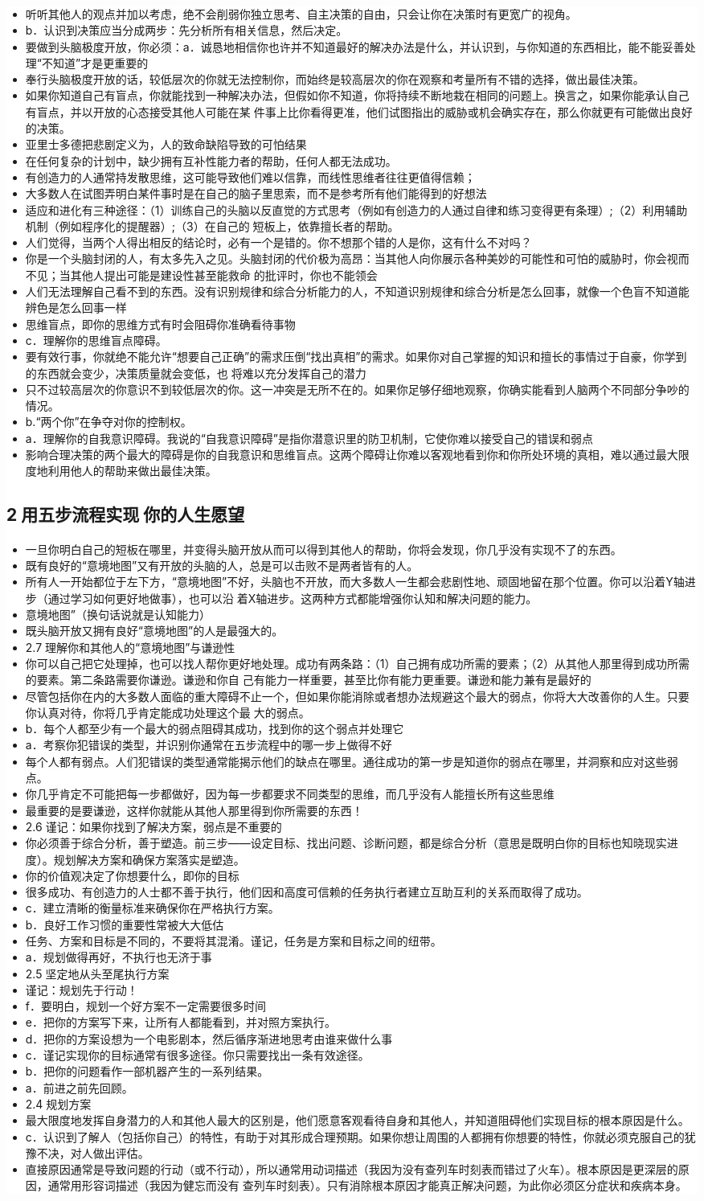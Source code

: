 - 听听其他人的观点并加以考虑，绝不会削弱你独立思考、自主决策的自由，只会让你在决策时有更宽广的视角。
- b．认识到决策应当分成两步：先分析所有相关信息，然后决定。
- 要做到头脑极度开放，你必须：a．诚恳地相信你也许并不知道最好的解决办法是什么，并认识到，与你知道的东西相比，能不能妥善处理“不知道”才是更重要的
- 奉行头脑极度开放的话，较低层次的你就无法控制你，而始终是较高层次的你在观察和考量所有不错的选择，做出最佳决策。
- 如果你知道自己有盲点，你就能找到一种解决办法，但假如你不知道，你将持续不断地栽在相同的问题上。换言之，如果你能承认自己有盲点，并以开放的心态接受其他人可能在某
件事上比你看得更准，他们试图指出的威胁或机会确实存在，那么你就更有可能做出良好的决策。
- 亚里士多德把悲剧定义为，人的致命缺陷导致的可怕结果
- 在任何复杂的计划中，缺少拥有互补性能力者的帮助，任何人都无法成功。
- 有创造力的人通常持发散思维，这可能导致他们难以信靠，而线性思维者往往更值得信赖；
- 大多数人在试图弄明白某件事时是在自己的脑子里思索，而不是参考所有他们能得到的好想法
- 适应和进化有三种途径：（1）训练自己的头脑以反直觉的方式思考（例如有创造力的人通过自律和练习变得更有条理）;（2）利用辅助机制（例如程序化的提醒器）;（3）在自己的
短板上，依靠擅长者的帮助。
- 人们觉得，当两个人得出相反的结论时，必有一个是错的。你不想那个错的人是你，这有什么不对吗？
- 你是一个头脑封闭的人，有太多先入之见。头脑封闭的代价极为高昂：当其他人向你展示各种美妙的可能性和可怕的威胁时，你会视而不见；当其他人提出可能是建设性甚至能救命
的批评时，你也不能领会
- 人们无法理解自己看不到的东西。没有识别规律和综合分析能力的人，不知道识别规律和综合分析是怎么回事，就像一个色盲不知道能辨色是怎么回事一样
- 思维盲点，即你的思维方式有时会阻碍你准确看待事物
- c．理解你的思维盲点障碍。
- 要有效行事，你就绝不能允许“想要自己正确”的需求压倒“找出真相”的需求。如果你对自己掌握的知识和擅长的事情过于自豪，你学到的东西就会变少，决策质量就会变低，也
将难以充分发挥自己的潜力
- 只不过较高层次的你意识不到较低层次的你。这一冲突是无所不在的。如果你足够仔细地观察，你确实能看到人脑两个不同部分争吵的情况。
- b.“两个你”在争夺对你的控制权。
- a．理解你的自我意识障碍。我说的“自我意识障碍”是指你潜意识里的防卫机制，它使你难以接受自己的错误和弱点
- 影响合理决策的两个最大的障碍是你的自我意识和思维盲点。这两个障碍让你难以客观地看到你和你所处环境的真相，难以通过最大限度地利用他人的帮助来做出最佳决策。

## 2 用五步流程实现 你的人生愿望
- 一旦你明白自己的短板在哪里，并变得头脑开放从而可以得到其他人的帮助，你将会发现，你几乎没有实现不了的东西。
- 既有良好的“意境地图”又有开放的头脑的人，总是可以击败不是两者皆有的人。
- 所有人一开始都位于左下方，“意境地图”不好，头脑也不开放，而大多数人一生都会悲剧性地、顽固地留在那个位置。你可以沿着Y轴进步（通过学习如何更好地做事），也可以沿
着X轴进步。这两种方式都能增强你认知和解决问题的能力。
- 意境地图”（换句话说就是认知能力）
- 既头脑开放又拥有良好“意境地图”的人是最强大的。
- 2.7 理解你和其他人的“意境地图”与谦逊性
- 你可以自己把它处理掉，也可以找人帮你更好地处理。成功有两条路：（1）自己拥有成功所需的要素；（2）从其他人那里得到成功所需的要素。第二条路需要你谦逊。谦逊和你自
己有能力一样重要，甚至比你有能力更重要。谦逊和能力兼有是最好的
- 尽管包括你在内的大多数人面临的重大障碍不止一个，但如果你能消除或者想办法规避这个最大的弱点，你将大大改善你的人生。只要你认真对待，你将几乎肯定能成功处理这个最
大的弱点。
- b．每个人都至少有一个最大的弱点阻碍其成功，找到你的这个弱点并处理它
- a．考察你犯错误的类型，并识别你通常在五步流程中的哪一步上做得不好
- 每个人都有弱点。人们犯错误的类型通常能揭示他们的缺点在哪里。通往成功的第一步是知道你的弱点在哪里，并洞察和应对这些弱点。
- 你几乎肯定不可能把每一步都做好，因为每一步都要求不同类型的思维，而几乎没有人能擅长所有这些思维
- 最重要的是要谦逊，这样你就能从其他人那里得到你所需要的东西！
- 2.6 谨记：如果你找到了解决方案，弱点是不重要的
- 你必须善于综合分析，善于塑造。前三步——设定目标、找出问题、诊断问题，都是综合分析（意思是既明白你的目标也知晓现实进度）。规划解决方案和确保方案落实是塑造。
- 你的价值观决定了你想要什么，即你的目标
- 很多成功、有创造力的人士都不善于执行，他们因和高度可信赖的任务执行者建立互助互利的关系而取得了成功。
- c．建立清晰的衡量标准来确保你在严格执行方案。
- b．良好工作习惯的重要性常被大大低估
- 任务、方案和目标是不同的，不要将其混淆。谨记，任务是方案和目标之间的纽带。
- a．规划做得再好，不执行也无济于事
- 2.5 坚定地从头至尾执行方案
- 谨记：规划先于行动！
- f．要明白，规划一个好方案不一定需要很多时间
- e．把你的方案写下来，让所有人都能看到，并对照方案执行。
- d．把你的方案设想为一个电影剧本，然后循序渐进地思考由谁来做什么事
- c．谨记实现你的目标通常有很多途径。你只需要找出一条有效途径。
- b．把你的问题看作一部机器产生的一系列结果。
- a．前进之前先回顾。
- 2.4 规划方案
- 最大限度地发挥自身潜力的人和其他人最大的区别是，他们愿意客观看待自身和其他人，并知道阻碍他们实现目标的根本原因是什么。
- c．认识到了解人（包括你自己）的特性，有助于对其形成合理预期。如果你想让周围的人都拥有你想要的特性，你就必须克服自己的犹豫不决，对人做出评估。
- 直接原因通常是导致问题的行动（或不行动），所以通常用动词描述（我因为没有查列车时刻表而错过了火车）。根本原因是更深层的原因，通常用形容词描述（我因为健忘而没有
查列车时刻表）。只有消除根本原因才能真正解决问题，为此你必须区分症状和疾病本身。